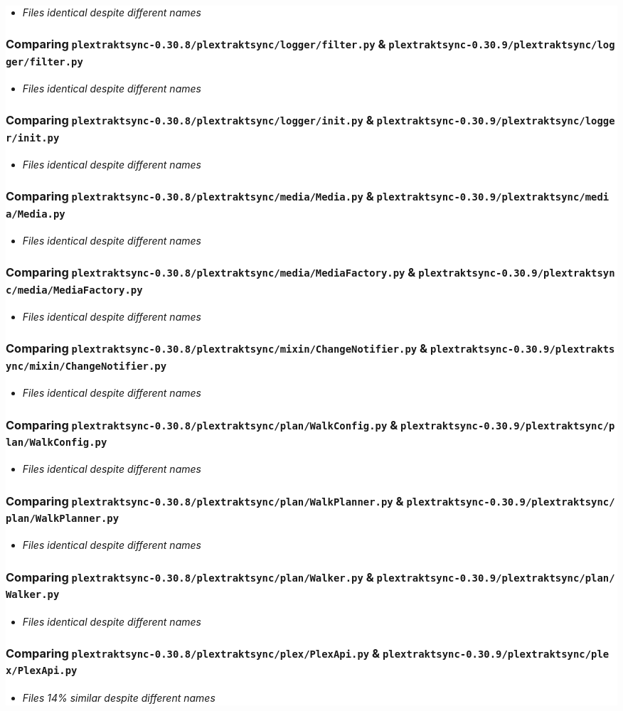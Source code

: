  * *Files identical despite different names*

### Comparing `plextraktsync-0.30.8/plextraktsync/logger/filter.py` & `plextraktsync-0.30.9/plextraktsync/logger/filter.py`

 * *Files identical despite different names*

### Comparing `plextraktsync-0.30.8/plextraktsync/logger/init.py` & `plextraktsync-0.30.9/plextraktsync/logger/init.py`

 * *Files identical despite different names*

### Comparing `plextraktsync-0.30.8/plextraktsync/media/Media.py` & `plextraktsync-0.30.9/plextraktsync/media/Media.py`

 * *Files identical despite different names*

### Comparing `plextraktsync-0.30.8/plextraktsync/media/MediaFactory.py` & `plextraktsync-0.30.9/plextraktsync/media/MediaFactory.py`

 * *Files identical despite different names*

### Comparing `plextraktsync-0.30.8/plextraktsync/mixin/ChangeNotifier.py` & `plextraktsync-0.30.9/plextraktsync/mixin/ChangeNotifier.py`

 * *Files identical despite different names*

### Comparing `plextraktsync-0.30.8/plextraktsync/plan/WalkConfig.py` & `plextraktsync-0.30.9/plextraktsync/plan/WalkConfig.py`

 * *Files identical despite different names*

### Comparing `plextraktsync-0.30.8/plextraktsync/plan/WalkPlanner.py` & `plextraktsync-0.30.9/plextraktsync/plan/WalkPlanner.py`

 * *Files identical despite different names*

### Comparing `plextraktsync-0.30.8/plextraktsync/plan/Walker.py` & `plextraktsync-0.30.9/plextraktsync/plan/Walker.py`

 * *Files identical despite different names*

### Comparing `plextraktsync-0.30.8/plextraktsync/plex/PlexApi.py` & `plextraktsync-0.30.9/plextraktsync/plex/PlexApi.py`

 * *Files 14% similar despite different names*
